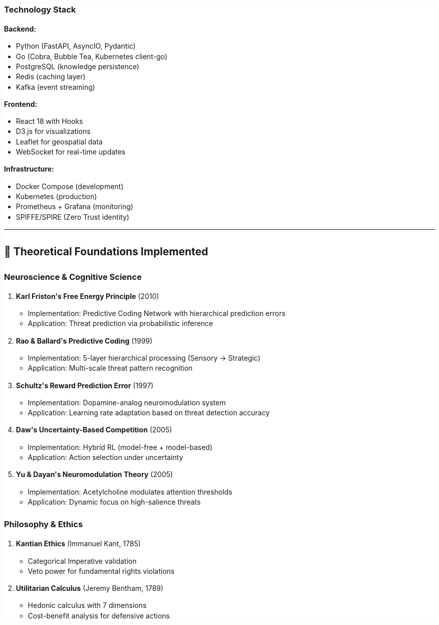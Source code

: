 ### Technology Stack

**Backend:**
- Python (FastAPI, AsyncIO, Pydantic)
- Go (Cobra, Bubble Tea, Kubernetes client-go)
- PostgreSQL (knowledge persistence)
- Redis (caching layer)
- Kafka (event streaming)

**Frontend:**
- React 18 with Hooks
- D3.js for visualizations
- Leaflet for geospatial data
- WebSocket for real-time updates

**Infrastructure:**
- Docker Compose (development)
- Kubernetes (production)
- Prometheus + Grafana (monitoring)
- SPIFFE/SPIRE (Zero Trust identity)

---

## 🧠 Theoretical Foundations Implemented

### Neuroscience & Cognitive Science

1. **Karl Friston's Free Energy Principle** (2010)
   - Implementation: Predictive Coding Network with hierarchical prediction errors
   - Application: Threat prediction via probabilistic inference

2. **Rao & Ballard's Predictive Coding** (1999)
   - Implementation: 5-layer hierarchical processing (Sensory → Strategic)
   - Application: Multi-scale threat pattern recognition

3. **Schultz's Reward Prediction Error** (1997)
   - Implementation: Dopamine-analog neuromodulation system
   - Application: Learning rate adaptation based on threat detection accuracy

4. **Daw's Uncertainty-Based Competition** (2005)
   - Implementation: Hybrid RL (model-free + model-based)
   - Application: Action selection under uncertainty

5. **Yu & Dayan's Neuromodulation Theory** (2005)
   - Implementation: Acetylcholine modulates attention thresholds
   - Application: Dynamic focus on high-salience threats

### Philosophy & Ethics

1. **Kantian Ethics** (Immanuel Kant, 1785)
   - Categorical Imperative validation
   - Veto power for fundamental rights violations

2. **Utilitarian Calculus** (Jeremy Bentham, 1789)
   - Hedonic calculus with 7 dimensions
   - Cost-benefit analysis for defensive actions
